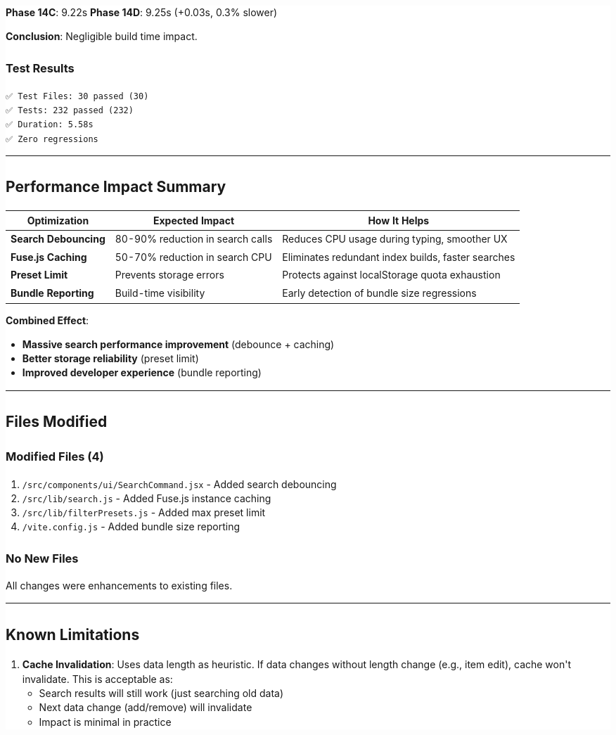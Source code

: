 **Phase 14C**: 9.22s
**Phase 14D**: 9.25s (+0.03s, 0.3% slower)

**Conclusion**: Negligible build time impact.

### Test Results

```
✅ Test Files: 30 passed (30)
✅ Tests: 232 passed (232)
✅ Duration: 5.58s
✅ Zero regressions
```

---

## Performance Impact Summary

| Optimization | Expected Impact | How It Helps |
|-------------|----------------|--------------|
| **Search Debouncing** | 80-90% reduction in search calls | Reduces CPU usage during typing, smoother UX |
| **Fuse.js Caching** | 50-70% reduction in search CPU | Eliminates redundant index builds, faster searches |
| **Preset Limit** | Prevents storage errors | Protects against localStorage quota exhaustion |
| **Bundle Reporting** | Build-time visibility | Early detection of bundle size regressions |

**Combined Effect**:
- **Massive search performance improvement** (debounce + caching)
- **Better storage reliability** (preset limit)
- **Improved developer experience** (bundle reporting)

---

## Files Modified

### Modified Files (4)
1. `/src/components/ui/SearchCommand.jsx` - Added search debouncing
2. `/src/lib/search.js` - Added Fuse.js instance caching
3. `/src/lib/filterPresets.js` - Added max preset limit
4. `/vite.config.js` - Added bundle size reporting

### No New Files
All changes were enhancements to existing files.

---

## Known Limitations

1. **Cache Invalidation**: Uses data length as heuristic. If data changes without length change (e.g., item edit), cache won't invalidate. This is acceptable as:
   - Search results will still work (just searching old data)
   - Next data change (add/remove) will invalidate
   - Impact is minimal in practice
